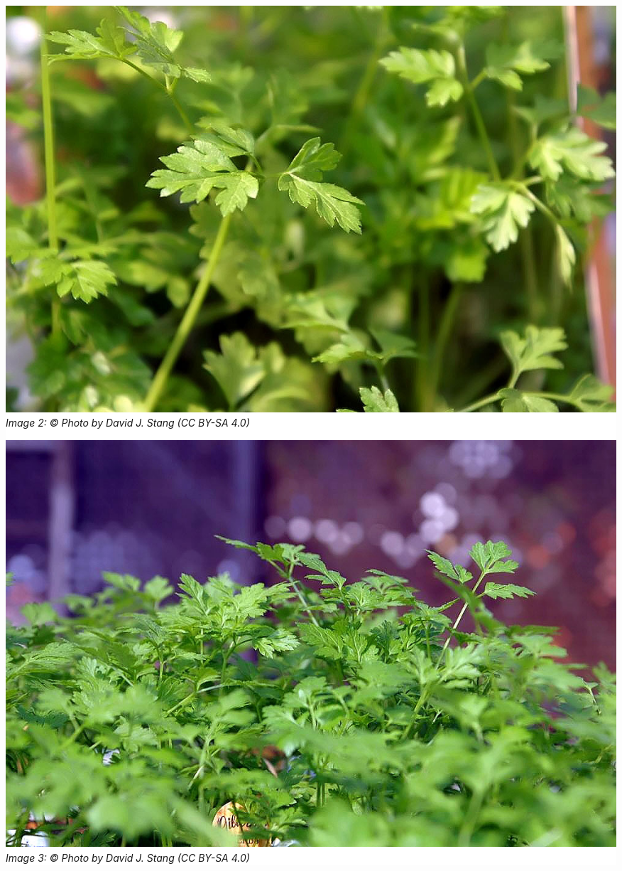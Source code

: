 ![Chervil - Image 2 (CC BY-SA 4.0)](../images/chervil/02.jpg)
*Image 2: © Photo by David J. Stang (CC BY-SA 4.0)*

![Chervil - Image 3 (CC BY-SA 4.0)](../images/chervil/03.jpg)
*Image 3: © Photo by David J. Stang (CC BY-SA 4.0)*
